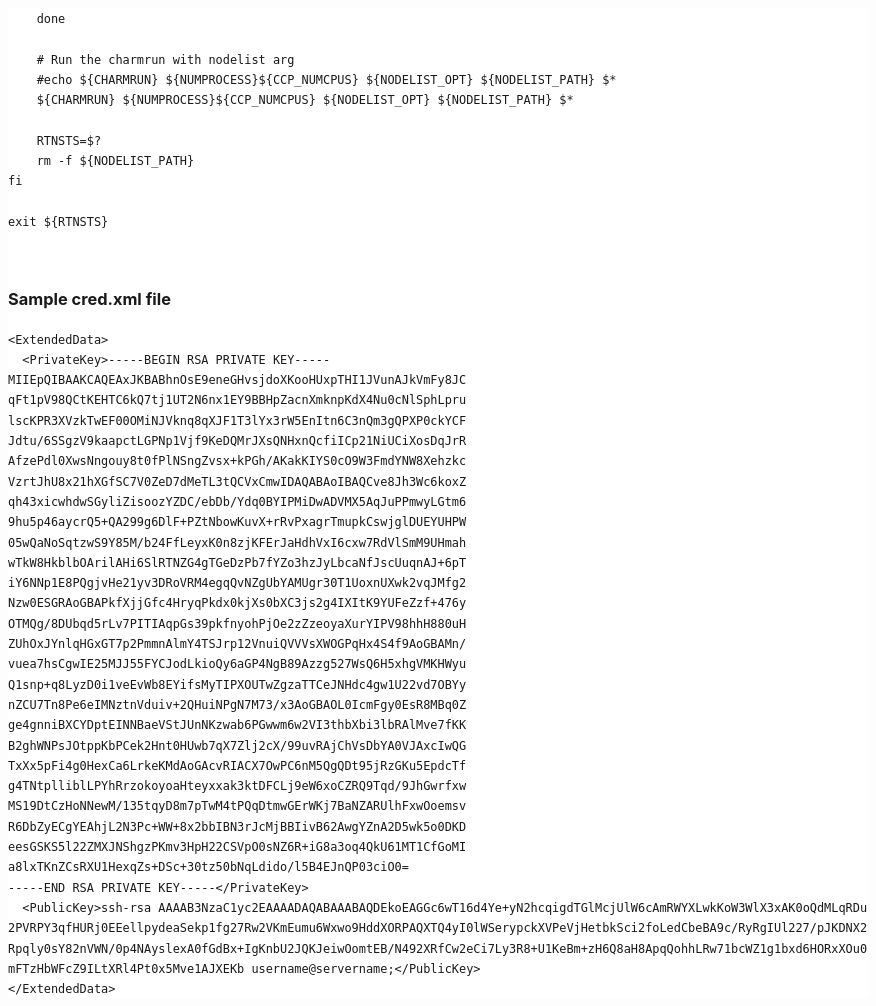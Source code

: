 ```
	done

	# Run the charmrun with nodelist arg
	#echo ${CHARMRUN} ${NUMPROCESS}${CCP_NUMCPUS} ${NODELIST_OPT} ${NODELIST_PATH} $*
	${CHARMRUN} ${NUMPROCESS}${CCP_NUMCPUS} ${NODELIST_OPT} ${NODELIST_PATH} $*

	RTNSTS=$?
	rm -f ${NODELIST_PATH}
fi

exit ${RTNSTS}
```

 
### Sample cred.xml file

```
<ExtendedData>
  <PrivateKey>-----BEGIN RSA PRIVATE KEY-----
MIIEpQIBAAKCAQEAxJKBABhnOsE9eneGHvsjdoXKooHUxpTHI1JVunAJkVmFy8JC
qFt1pV98QCtKEHTC6kQ7tj1UT2N6nx1EY9BBHpZacnXmknpKdX4Nu0cNlSphLpru
lscKPR3XVzkTwEF00OMiNJVknq8qXJF1T3lYx3rW5EnItn6C3nQm3gQPXP0ckYCF
Jdtu/6SSgzV9kaapctLGPNp1Vjf9KeDQMrJXsQNHxnQcfiICp21NiUCiXosDqJrR
AfzePdl0XwsNngouy8t0fPlNSngZvsx+kPGh/AKakKIYS0cO9W3FmdYNW8Xehzkc
VzrtJhU8x21hXGfSC7V0ZeD7dMeTL3tQCVxCmwIDAQABAoIBAQCve8Jh3Wc6koxZ
qh43xicwhdwSGyliZisoozYZDC/ebDb/Ydq0BYIPMiDwADVMX5AqJuPPmwyLGtm6
9hu5p46aycrQ5+QA299g6DlF+PZtNbowKuvX+rRvPxagrTmupkCswjglDUEYUHPW
05wQaNoSqtzwS9Y85M/b24FfLeyxK0n8zjKFErJaHdhVxI6cxw7RdVlSmM9UHmah
wTkW8HkblbOArilAHi6SlRTNZG4gTGeDzPb7fYZo3hzJyLbcaNfJscUuqnAJ+6pT
iY6NNp1E8PQgjvHe21yv3DRoVRM4egqQvNZgUbYAMUgr30T1UoxnUXwk2vqJMfg2
Nzw0ESGRAoGBAPkfXjjGfc4HryqPkdx0kjXs0bXC3js2g4IXItK9YUFeZzf+476y
OTMQg/8DUbqd5rLv7PITIAqpGs39pkfnyohPjOe2zZzeoyaXurYIPV98hhH880uH
ZUhOxJYnlqHGxGT7p2PmmnAlmY4TSJrp12VnuiQVVVsXWOGPqHx4S4f9AoGBAMn/
vuea7hsCgwIE25MJJ55FYCJodLkioQy6aGP4NgB89Azzg527WsQ6H5xhgVMKHWyu
Q1snp+q8LyzD0i1veEvWb8EYifsMyTIPXOUTwZgzaTTCeJNHdc4gw1U22vd7OBYy
nZCU7Tn8Pe6eIMNztnVduiv+2QHuiNPgN7M73/x3AoGBAOL0IcmFgy0EsR8MBq0Z
ge4gnniBXCYDptEINNBaeVStJUnNKzwab6PGwwm6w2VI3thbXbi3lbRAlMve7fKK
B2ghWNPsJOtppKbPCek2Hnt0HUwb7qX7Zlj2cX/99uvRAjChVsDbYA0VJAxcIwQG
TxXx5pFi4g0HexCa6LrkeKMdAoGAcvRIACX7OwPC6nM5QgQDt95jRzGKu5EpdcTf
g4TNtplliblLPYhRrzokoyoaHteyxxak3ktDFCLj9eW6xoCZRQ9Tqd/9JhGwrfxw
MS19DtCzHoNNewM/135tqyD8m7pTwM4tPQqDtmwGErWKj7BaNZARUlhFxwOoemsv
R6DbZyECgYEAhjL2N3Pc+WW+8x2bbIBN3rJcMjBBIivB62AwgYZnA2D5wk5o0DKD
eesGSKS5l22ZMXJNShgzPKmv3HpH22CSVpO0sNZ6R+iG8a3oq4QkU61MT1CfGoMI
a8lxTKnZCsRXU1HexqZs+DSc+30tz50bNqLdido/l5B4EJnQP03ciO0=
-----END RSA PRIVATE KEY-----</PrivateKey>
  <PublicKey>ssh-rsa AAAAB3NzaC1yc2EAAAADAQABAAABAQDEkoEAGGc6wT16d4Ye+yN2hcqigdTGlMcjUlW6cAmRWYXLwkKoW3WlX3xAK0oQdMLqRDu2PVRPY3qfHURj0EEellpydeaSekp1fg27Rw2VKmEumu6Wxwo9HddXORPAQXTQ4yI0lWSerypckXVPeVjHetbkSci2foLedCbeBA9c/RyRgIUl227/pJKDNX2Rpqly0sY82nVWN/0p4NAyslexA0fGdBx+IgKnbU2JQKJeiwOomtEB/N492XRfCw2eCi7Ly3R8+U1KeBm+zH6Q8aH8ApqQohhLRw71bcWZ1g1bxd6HORxXOu0mFTzHbWFcZ9ILtXRl4Pt0x5Mve1AJXEKb username@servername;</PublicKey>
</ExtendedData>
```
